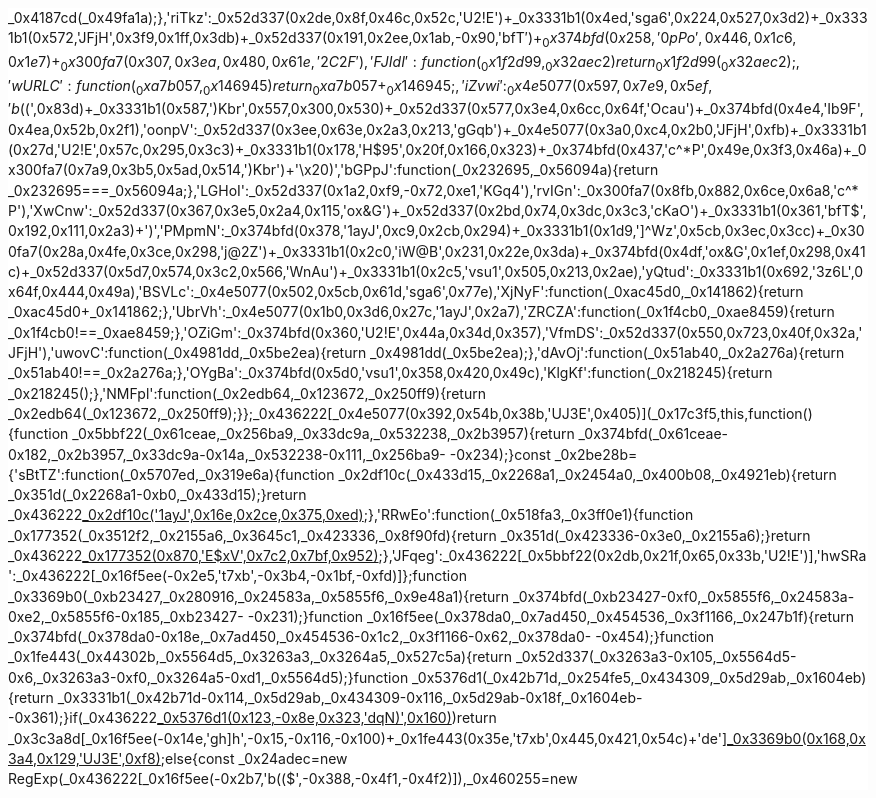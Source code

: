 _0x4187cd(_0x49fa1a);},'riTkz':_0x52d337(0x2de,0x8f,0x46c,0x52c,'U2!E')+_0x3331b1(0x4ed,'sga6',0x224,0x527,0x3d2)+_0x3331b1(0x572,'JFjH',0x3f9,0x1ff,0x3db)+_0x52d337(0x191,0x2ee,0x1ab,-0x90,'bfT$')+_0x374bfd(0x258,'0pPo',0x446,0x1c6,0x1e7)+_0x300fa7(0x307,0x3ea,0x480,0x61e,'2C2F'),'FJIdI':function(_0x1f2d99,_0x32aec2){return _0x1f2d99(_0x32aec2);},'wURLC':function(_0xa7b057,_0x146945){return _0xa7b057+_0x146945;},'iZvwi':_0x4e5077(0x597,0x7e9,0x5ef,'b(($',0x83d)+_0x3331b1(0x587,')Kbr',0x557,0x300,0x530)+_0x52d337(0x577,0x3e4,0x6cc,0x64f,'Ocau')+_0x374bfd(0x4e4,'Ib9F',0x4ea,0x52b,0x2f1),'oonpV':_0x52d337(0x3ee,0x63e,0x2a3,0x213,'gGqb')+_0x4e5077(0x3a0,0xc4,0x2b0,'JFjH',0xfb)+_0x3331b1(0x27d,'U2!E',0x57c,0x295,0x3c3)+_0x3331b1(0x178,'H$95',0x20f,0x166,0x323)+_0x374bfd(0x437,'c^*P',0x49e,0x3f3,0x46a)+_0x300fa7(0x7a9,0x3b5,0x5ad,0x514,')Kbr')+'\x20)','bGPpJ':function(_0x232695,_0x56094a){return _0x232695===_0x56094a;},'LGHoI':_0x52d337(0x1a2,0xf9,-0x72,0xe1,'KGq4'),'rvIGn':_0x300fa7(0x8fb,0x882,0x6ce,0x6a8,'c^*P'),'XwCnw':_0x52d337(0x367,0x3e5,0x2a4,0x115,'ox&G')+_0x52d337(0x2bd,0x74,0x3dc,0x3c3,'cKaO')+_0x3331b1(0x361,'bfT$',0x192,0x111,0x2a3)+')','PMpmN':_0x374bfd(0x378,'1ayJ',0xc9,0x2cb,0x294)+_0x3331b1(0x1d9,']^Wz',0x5cb,0x3ec,0x3cc)+_0x300fa7(0x28a,0x4fe,0x3ce,0x298,'j@2Z')+_0x3331b1(0x2c0,'iW@B',0x231,0x22e,0x3da)+_0x374bfd(0x4df,'ox&G',0x1ef,0x298,0x41c)+_0x52d337(0x5d7,0x574,0x3c2,0x566,'WnAu')+_0x3331b1(0x2c5,'vsu1',0x505,0x213,0x2ae),'yQtud':_0x3331b1(0x692,'3z6L',0x64f,0x444,0x49a),'BSVLc':_0x4e5077(0x502,0x5cb,0x61d,'sga6',0x77e),'XjNyF':function(_0xac45d0,_0x141862){return _0xac45d0+_0x141862;},'UbrVh':_0x4e5077(0x1b0,0x3d6,0x27c,'1ayJ',0x2a7),'ZRCZA':function(_0x1f4cb0,_0xae8459){return _0x1f4cb0!==_0xae8459;},'OZiGm':_0x374bfd(0x360,'U2!E',0x44a,0x34d,0x357),'VfmDS':_0x52d337(0x550,0x723,0x40f,0x32a,'JFjH'),'uwovC':function(_0x4981dd,_0x5be2ea){return _0x4981dd(_0x5be2ea);},'dAvOj':function(_0x51ab40,_0x2a276a){return _0x51ab40!==_0x2a276a;},'OYgBa':_0x374bfd(0x5d0,'vsu1',0x358,0x420,0x49c),'KlgKf':function(_0x218245){return _0x218245();},'NMFpl':function(_0x2edb64,_0x123672,_0x250ff9){return _0x2edb64(_0x123672,_0x250ff9);}};_0x436222[_0x4e5077(0x392,0x54b,0x38b,'UJ3E',0x405)](_0x17c3f5,this,function(){function _0x5bbf22(_0x61ceae,_0x256ba9,_0x33dc9a,_0x532238,_0x2b3957){return _0x374bfd(_0x61ceae-0x182,_0x2b3957,_0x33dc9a-0x14a,_0x532238-0x111,_0x256ba9- -0x234);}const _0x2be28b={'sBtTZ':function(_0x5707ed,_0x319e6a){function _0x2df10c(_0x433d15,_0x2268a1,_0x2454a0,_0x400b08,_0x4921eb){return _0x351d(_0x2268a1-0xb0,_0x433d15);}return _0x436222[_0x2df10c('1ayJ',0x16e,0x2ce,0x375,0xed)](_0x5707ed,_0x319e6a);},'RRwEo':function(_0x518fa3,_0x3ff0e1){function _0x177352(_0x3512f2,_0x2155a6,_0x3645c1,_0x423336,_0x8f90fd){return _0x351d(_0x423336-0x3e0,_0x2155a6);}return _0x436222[_0x177352(0x870,'E$xV',0x7c2,0x7bf,0x952)](_0x518fa3,_0x3ff0e1);},'JFqeg':_0x436222[_0x5bbf22(0x2db,0x21f,0x65,0x33b,'U2!E')],'hwSRa':_0x436222[_0x16f5ee(-0x2e5,'t7xb',-0x3b4,-0x1bf,-0xfd)]};function _0x3369b0(_0xb23427,_0x280916,_0x24583a,_0x5855f6,_0x9e48a1){return _0x374bfd(_0xb23427-0xf0,_0x5855f6,_0x24583a-0xe2,_0x5855f6-0x185,_0xb23427- -0x231);}function _0x16f5ee(_0x378da0,_0x7ad450,_0x454536,_0x3f1166,_0x247b1f){return _0x374bfd(_0x378da0-0x18e,_0x7ad450,_0x454536-0x1c2,_0x3f1166-0x62,_0x378da0- -0x454);}function _0x1fe443(_0x44302b,_0x5564d5,_0x3263a3,_0x3264a5,_0x527c5a){return _0x52d337(_0x3263a3-0x105,_0x5564d5-0x6,_0x3263a3-0xf0,_0x3264a5-0xd1,_0x5564d5);}function _0x5376d1(_0x42b71d,_0x254fe5,_0x434309,_0x5d29ab,_0x1604eb){return _0x3331b1(_0x42b71d-0x114,_0x5d29ab,_0x434309-0x116,_0x5d29ab-0x18f,_0x1604eb- -0x361);}if(_0x436222[_0x5376d1(0x123,-0x8e,0x323,'dqN)',0x160)](_0x436222[_0x16f5ee(-0x1bd,'Ib9F',-0x19b,-0x30f,-0x380)],_0x436222[_0x1fe443(0x6a7,'V8Xs',0x6de,0x524,0x7d5)]))return _0x3c3a8d[_0x16f5ee(-0x14e,'gh]h',-0x15,-0x116,-0x100)+_0x1fe443(0x35e,'t7xb',0x445,0x421,0x54c)+'de'][_0x3369b0(0x168,0x3a4,0x129,'UJ3E',0xf8)](null,_0x1b71d6);else{const _0x24adec=new RegExp(_0x436222[_0x16f5ee(-0x2b7,'b(($',-0x388,-0x4f1,-0x4f2)]),_0x460255=new